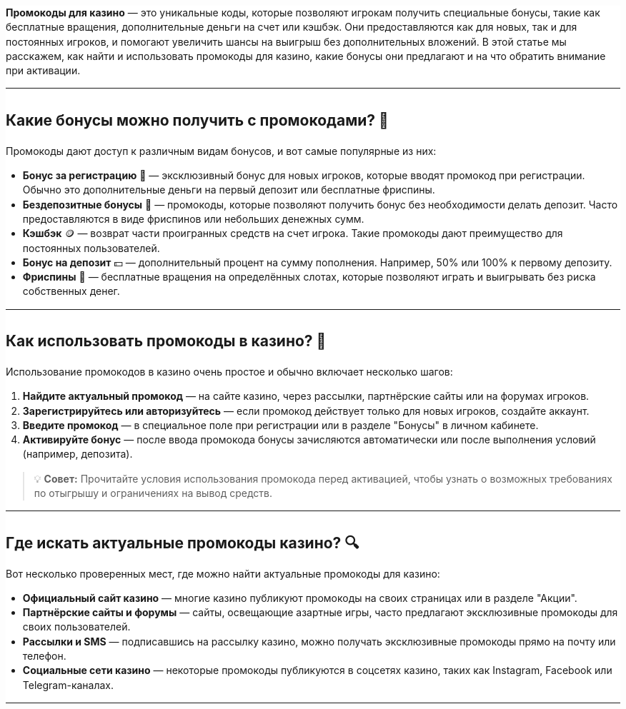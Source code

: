 **Промокоды для казино** — это уникальные коды, которые позволяют игрокам получить специальные бонусы, такие как бесплатные вращения, дополнительные деньги на счет или кэшбэк. Они предоставляются как для новых, так и для постоянных игроков, и помогают увеличить шансы на выигрыш без дополнительных вложений. В этой статье мы расскажем, как найти и использовать промокоды для казино, какие бонусы они предлагают и на что обратить внимание при активации.

---

## Какие бонусы можно получить с промокодами? 🎰

Промокоды дают доступ к различным видам бонусов, и вот самые популярные из них:

- **Бонус за регистрацию** 🎉 — эксклюзивный бонус для новых игроков, которые вводят промокод при регистрации. Обычно это дополнительные деньги на первый депозит или бесплатные фриспины.
- **Бездепозитные бонусы** 💸 — промокоды, которые позволяют получить бонус без необходимости делать депозит. Часто предоставляются в виде фриспинов или небольших денежных сумм.
- **Кэшбэк** 🪙 — возврат части проигранных средств на счет игрока. Такие промокоды дают преимущество для постоянных пользователей.
- **Бонус на депозит** 💵 — дополнительный процент на сумму пополнения. Например, 50% или 100% к первому депозиту.
- **Фриспины** 🎲 — бесплатные вращения на определённых слотах, которые позволяют играть и выигрывать без риска собственных денег.

---

## Как использовать промокоды в казино? 📲

Использование промокодов в казино очень простое и обычно включает несколько шагов:

1. **Найдите актуальный промокод** — на сайте казино, через рассылки, партнёрские сайты или на форумах игроков.
2. **Зарегистрируйтесь или авторизуйтесь** — если промокод действует только для новых игроков, создайте аккаунт.
3. **Введите промокод** — в специальное поле при регистрации или в разделе "Бонусы" в личном кабинете.
4. **Активируйте бонус** — после ввода промокода бонусы зачисляются автоматически или после выполнения условий (например, депозита).

> 💡 **Совет:** Прочитайте условия использования промокода перед активацией, чтобы узнать о возможных требованиях по отыгрышу и ограничениях на вывод средств.

---

## Где искать актуальные промокоды казино? 🔍

Вот несколько проверенных мест, где можно найти актуальные промокоды для казино:

- **Официальный сайт казино** — многие казино публикуют промокоды на своих страницах или в разделе "Акции".
- **Партнёрские сайты и форумы** — сайты, освещающие азартные игры, часто предлагают эксклюзивные промокоды для своих пользователей.
- **Рассылки и SMS** — подписавшись на рассылку казино, можно получать эксклюзивные промокоды прямо на почту или телефон.
- **Социальные сети казино** — некоторые промокоды публикуются в соцсетях казино, таких как Instagram, Facebook или Telegram-каналах.

---